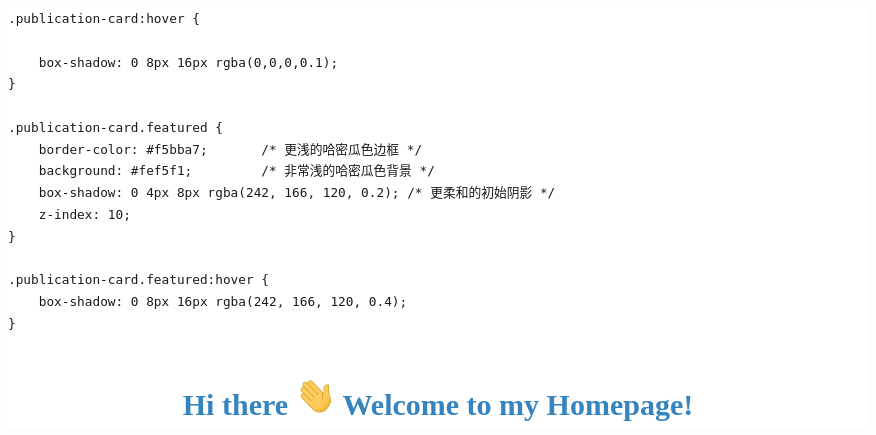     .publication-card:hover {
       
        box-shadow: 0 8px 16px rgba(0,0,0,0.1);
    }

    .publication-card.featured {
        border-color: #f5bba7;       /* 更浅的哈密瓜色边框 */
        background: #fef5f1;         /* 非常浅的哈密瓜色背景 */
        box-shadow: 0 4px 8px rgba(242, 166, 120, 0.2); /* 更柔和的初始阴影 */
        z-index: 10;
    }

    .publication-card.featured:hover {
        box-shadow: 0 8px 16px rgba(242, 166, 120, 0.4); 
    }
    
</style>
<html> 
<head>
    <style>
        @import url('https://fonts.googleapis.com/css2?family=Permanent+Marker&display=swap');
        @import url('https://fonts.googleapis.com/css2?family=Fredericka+the+Great&display=swap');
        @import url('https://fonts.googleapis.com/css2?family=Homemade+Apple&display=swap');
        body {
            background-color:	 #FFFFFF;
            font-family: 'Arial Rounded MT Bold', 'Verdana', sans-serif;
            font-size: 15px;
        }
        .main-heading {
            font-family: 'Permanent Marker', cursive;
            text-align: center;
            color: #3584c0;
        }
        div.markdown-body a,a {
            text-decoration: none !important;
            color: #3584c0;
            transition: all 0.3s ease; /* 平滑过渡效果 */
        }
        div.markdown-body a:hover, a:hover {
            color: #1976D2;            /* 悬浮时变深一点的颜色 */
            text-decoration: underline; /* 加上悬浮时的下划线 */
        }
    </style>
</head>
<body>
<h1 class="main-heading">Hi there <img src="images/Hi.gif" width="40px"> Welcome to my Homepage!</h1>
</body>
</html>
